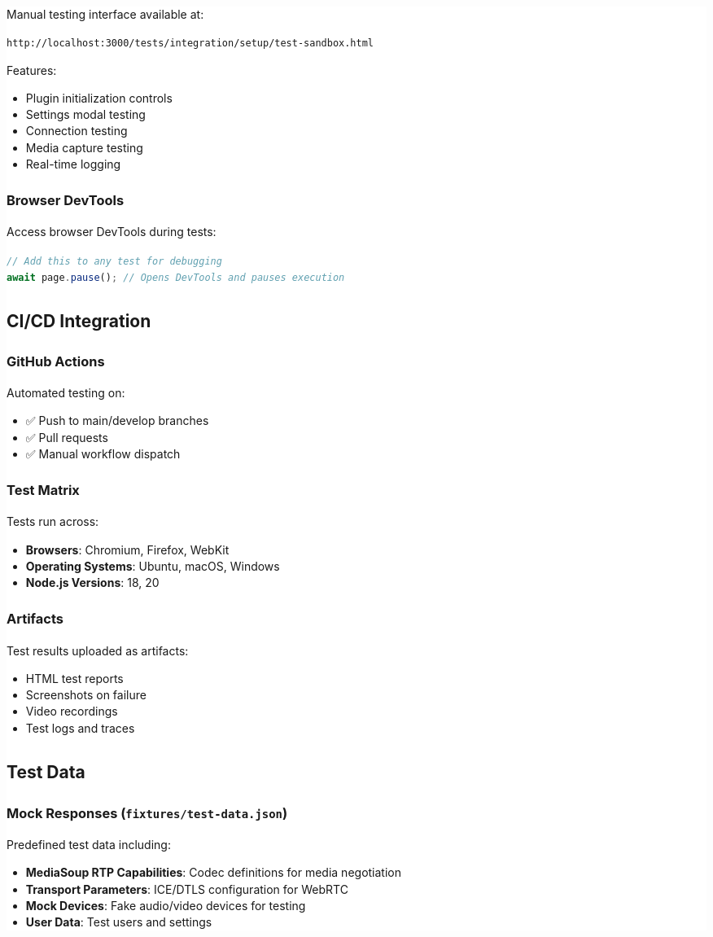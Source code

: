 Manual testing interface available at:
```
http://localhost:3000/tests/integration/setup/test-sandbox.html
```

Features:
- Plugin initialization controls
- Settings modal testing
- Connection testing
- Media capture testing
- Real-time logging

### Browser DevTools

Access browser DevTools during tests:

```javascript
// Add this to any test for debugging
await page.pause(); // Opens DevTools and pauses execution
```

## CI/CD Integration

### GitHub Actions

Automated testing on:
- ✅ Push to main/develop branches
- ✅ Pull requests
- ✅ Manual workflow dispatch

### Test Matrix

Tests run across:
- **Browsers**: Chromium, Firefox, WebKit
- **Operating Systems**: Ubuntu, macOS, Windows
- **Node.js Versions**: 18, 20

### Artifacts

Test results uploaded as artifacts:
- HTML test reports
- Screenshots on failure
- Video recordings
- Test logs and traces

## Test Data

### Mock Responses (`fixtures/test-data.json`)

Predefined test data including:

- **MediaSoup RTP Capabilities**: Codec definitions for media negotiation
- **Transport Parameters**: ICE/DTLS configuration for WebRTC
- **Mock Devices**: Fake audio/video devices for testing
- **User Data**: Test users and settings
